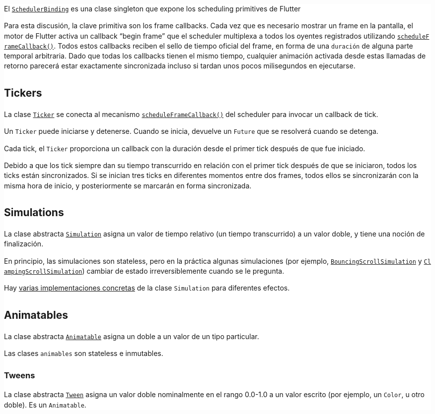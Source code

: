 El [`SchedulerBinding`](https://docs.flutter.io/flutter/scheduler/SchedulerBinding-class.html) es una clase singleton que expone los scheduling primitives de Flutter

Para esta discusión, la clave primitiva son los frame callbacks. Cada vez que es necesario mostrar un frame en la pantalla, el motor de Flutter activa un callback “begin frame” que el scheduler multiplexa a todos los oyentes registrados utilizando [`scheduleFrameCallback()`](https://docs.flutter.io/flutter/scheduler/SchedulerBinding/scheduleFrameCallback.html).
Todos estos callbacks reciben el sello de tiempo oficial del frame, en forma de una `duración` de alguna parte temporal arbitraria. Dado que todas los callbacks tienen el mismo tiempo, cualquier animación activada desde estas llamadas de retorno parecerá estar exactamente sincronizada incluso si tardan unos pocos milisegundos en ejecutarse.

## Tickers

La clase [`Ticker`](https://docs.flutter.io/flutter/scheduler/Ticker-class.html) se conecta al mecanismo [`scheduleFrameCallback()`](https://docs.flutter.io/flutter/scheduler/SchedulerBinding/scheduleFrameCallback.html) del scheduler para invocar un callback de tick. 

Un `Ticker` puede iniciarse y detenerse. Cuando se inicia, devuelve un `Future` que se resolverá cuando se detenga.

Cada tick, el `Ticker` proporciona un callback con la duración desde el primer tick después de que fue iniciado.

Debido a que los tick siempre dan su tiempo transcurrido en relación con el primer tick después de que se iniciaron, todos los ticks están sincronizados. Si se inician tres ticks en diferentes momentos entre dos frames, todos ellos se sincronizarán con la misma hora de inicio, y posteriormente se marcarán en forma sincronizada.


## Simulations

La clase abstracta [`Simulation`](https://docs.flutter.io/flutter/physics/Simulation-class.html) asigna un valor de tiempo relativo (un tiempo transcurrido) a un valor doble, y tiene una noción de finalización.

En principio, las simulaciones son stateless, pero en la práctica algunas simulaciones (por ejemplo, [`BouncingScrollSimulation`](https://docs.flutter.io/flutter/widgets/BouncingScrollSimulation-class.html) y [`ClampingScrollSimulation`](https://docs.flutter.io/flutter/widgets/ClampingScrollSimulation-class.html)) cambiar de estado irreversiblemente cuando se le pregunta.

Hay [varias implementaciones concretas](https://docs.flutter.io/flutter/physics/physics-library.html) de la clase `Simulation` para diferentes efectos.

## Animatables

La clase abstracta [`Animatable`](https://docs.flutter.io/flutter/animation/Animatable-class.html) asigna un doble a un valor de un tipo particular.

Las clases `animables` son stateless e inmutables.

### Tweens

La clase abstracta [`Tween`](https://docs.flutter.io/flutter/animation/Tween-class.html) asigna un valor doble nominalmente en el rango 0.0-1.0 a un valor escrito (por ejemplo, un `Color`, u otro doble). Es un `Animatable`.
